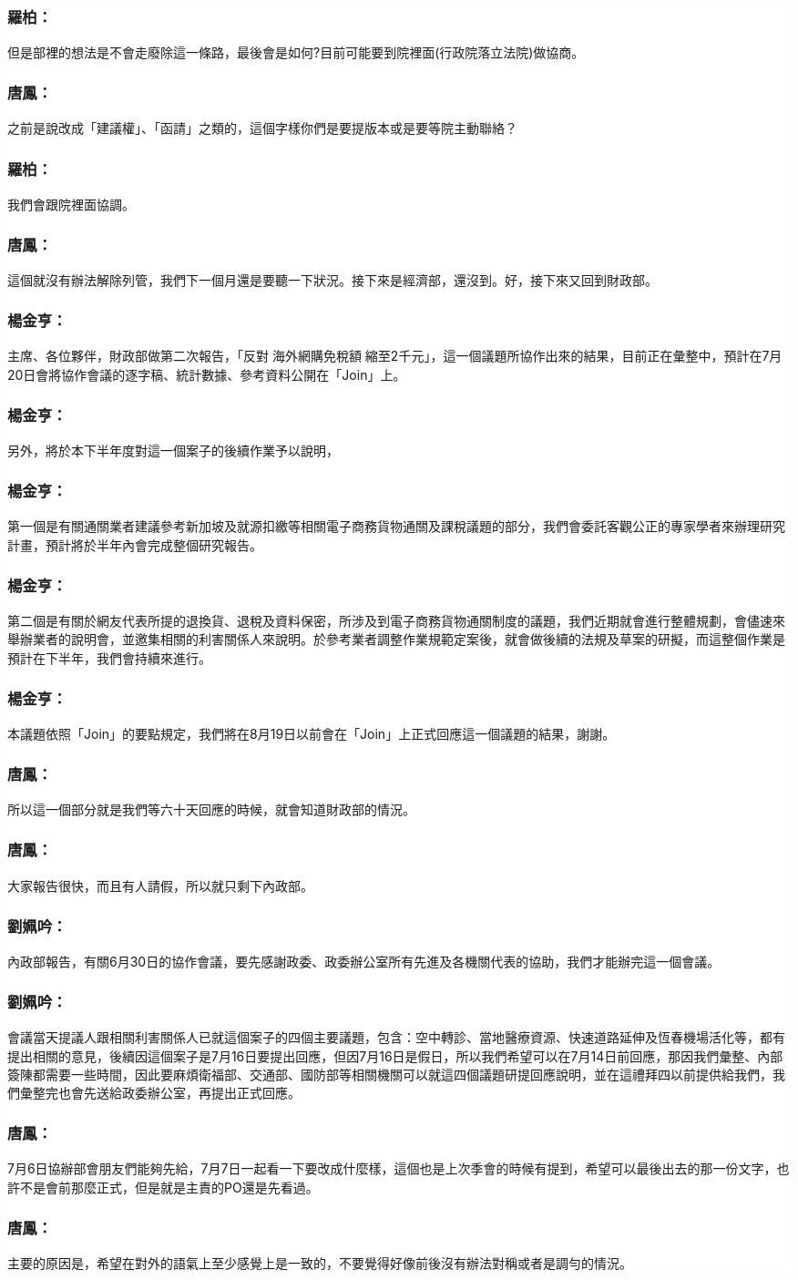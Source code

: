 ### 羅柏：
但是部裡的想法是不會走廢除這一條路，最後會是如何?目前可能要到院裡面(行政院落立法院)做協商。

### 唐鳳：
之前是說改成「建議權」、「函請」之類的，這個字樣你們是要提版本或是要等院主動聯絡？

### 羅柏：
我們會跟院裡面協調。

### 唐鳳：
這個就沒有辦法解除列管，我們下一個月還是要聽一下狀況。接下來是經濟部，還沒到。好，接下來又回到財政部。

### 楊金亨：
主席、各位夥伴，財政部做第二次報告，「反對 海外網購免稅額 縮至2千元」，這一個議題所協作出來的結果，目前正在彙整中，預計在7月20日會將協作會議的逐字稿、統計數據、參考資料公開在「Join」上。

### 楊金亨：
另外，將於本下半年度對這一個案子的後續作業予以說明，

### 楊金亨：
第一個是有關通關業者建議參考新加坡及就源扣繳等相關電子商務貨物通關及課稅議題的部分，我們會委託客觀公正的專家學者來辦理研究計畫，預計將於半年內會完成整個研究報告。

### 楊金亨：
第二個是有關於網友代表所提的退換貨、退稅及資料保密，所涉及到電子商務貨物通關制度的議題，我們近期就會進行整體規劃，會儘速來舉辦業者的說明會，並邀集相關的利害關係人來說明。於參考業者調整作業規範定案後，就會做後續的法規及草案的研擬，而這整個作業是預計在下半年，我們會持續來進行。

### 楊金亨：
本議題依照「Join」的要點規定，我們將在8月19日以前會在「Join」上正式回應這一個議題的結果，謝謝。

### 唐鳳：
所以這一個部分就是我們等六十天回應的時候，就會知道財政部的情況。

### 唐鳳：
大家報告很快，而且有人請假，所以就只剩下內政部。

### 劉姵吟：
內政部報告，有關6月30日的協作會議，要先感謝政委、政委辦公室所有先進及各機關代表的協助，我們才能辦完這一個會議。

### 劉姵吟：
會議當天提議人跟相關利害關係人已就這個案子的四個主要議題，包含：空中轉診、當地醫療資源、快速道路延伸及恆春機場活化等，都有提出相關的意見，後續因這個案子是7月16日要提出回應，但因7月16日是假日，所以我們希望可以在7月14日前回應，那因我們彙整、內部簽陳都需要一些時間，因此要麻煩衛福部、交通部、國防部等相關機關可以就這四個議題研提回應說明，並在這禮拜四以前提供給我們，我們彙整完也會先送給政委辦公室，再提出正式回應。

### 唐鳳：
7月6日協辦部會朋友們能夠先給，7月7日一起看一下要改成什麼樣，這個也是上次季會的時候有提到，希望可以最後出去的那一份文字，也許不是會前那麼正式，但是就是主責的PO還是先看過。

### 唐鳳：
主要的原因是，希望在對外的語氣上至少感覺上是一致的，不要覺得好像前後沒有辦法對稱或者是調勻的情況。

